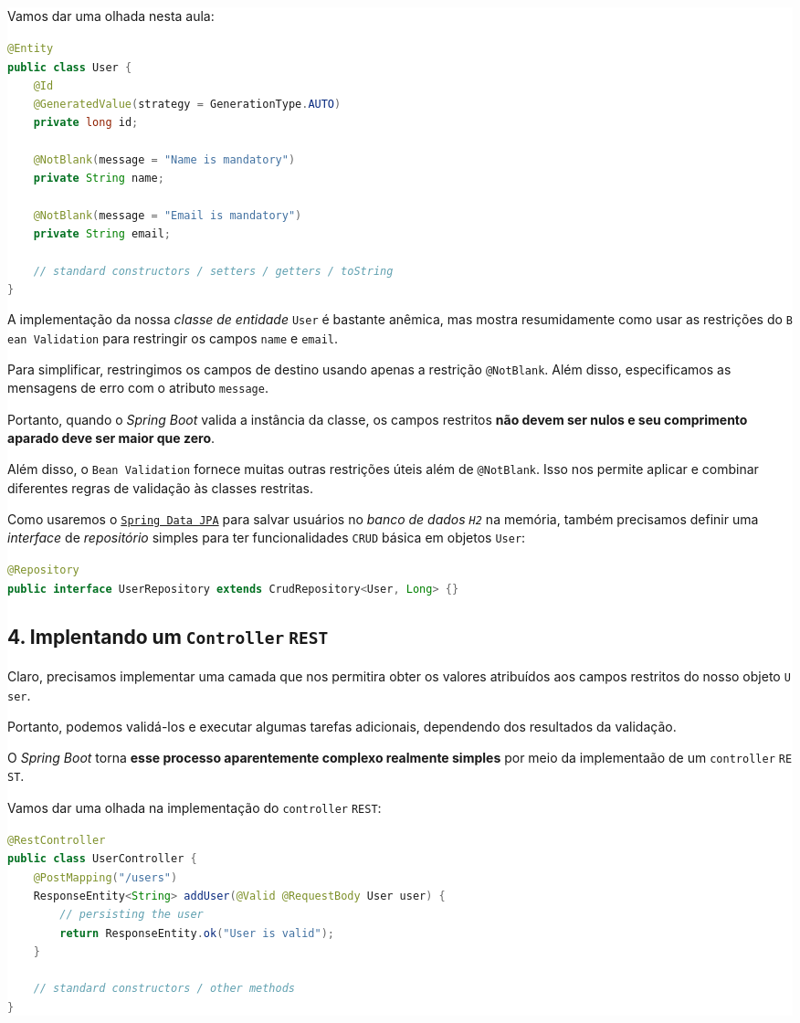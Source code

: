 Vamos dar uma olhada nesta aula:

```java
@Entity
public class User {
    @Id
    @GeneratedValue(strategy = GenerationType.AUTO)
    private long id;

    @NotBlank(message = "Name is mandatory")
    private String name;

    @NotBlank(message = "Email is mandatory")
    private String email;

    // standard constructors / setters / getters / toString
}
```

A implementação da nossa *classe de entidade* `User` é bastante anêmica, mas mostra resumidamente como usar as restrições do `Bean Validation` para restringir os campos `name` e `email`.

Para simplificar, restringimos os campos de destino usando apenas a restrição `@NotBlank`. Além disso, especificamos as mensagens de erro com o atributo `message`.

Portanto, quando o *Spring Boot* valida a instância da classe, os campos restritos **não devem ser nulos e seu comprimento aparado deve ser maior que zero**.

Além disso, o `Bean Validation` fornece muitas outras restrições úteis além de `@NotBlank`. Isso nos permite aplicar e combinar diferentes regras de validação às classes restritas.

Como usaremos o [`Spring Data JPA`](https://www.baeldung.com/the-persistence-layer-with-spring-data-jpa) para salvar usuários no *banco de dados `H2`* na memória, também precisamos definir uma *interface* de *repositório* simples para ter funcionalidades `CRUD` básica em objetos `User`:

```java
@Repository
public interface UserRepository extends CrudRepository<User, Long> {}
```

## 4. Implentando um `Controller` `REST`

Claro, precisamos implementar uma camada que nos permitira obter os valores atribuídos aos campos restritos do nosso objeto `User`.

Portanto, podemos validá-los e executar algumas tarefas adicionais, dependendo dos resultados da validação.

O *Spring Boot* torna **esse processo aparentemente complexo realmente simples** por meio da implementaão de um `controller` `REST`.

Vamos dar uma olhada na implementação do `controller` `REST`:

```java
@RestController
public class UserController {
    @PostMapping("/users")
    ResponseEntity<String> addUser(@Valid @RequestBody User user) {
        // persisting the user
        return ResponseEntity.ok("User is valid");
    }

    // standard constructors / other methods
}
```
